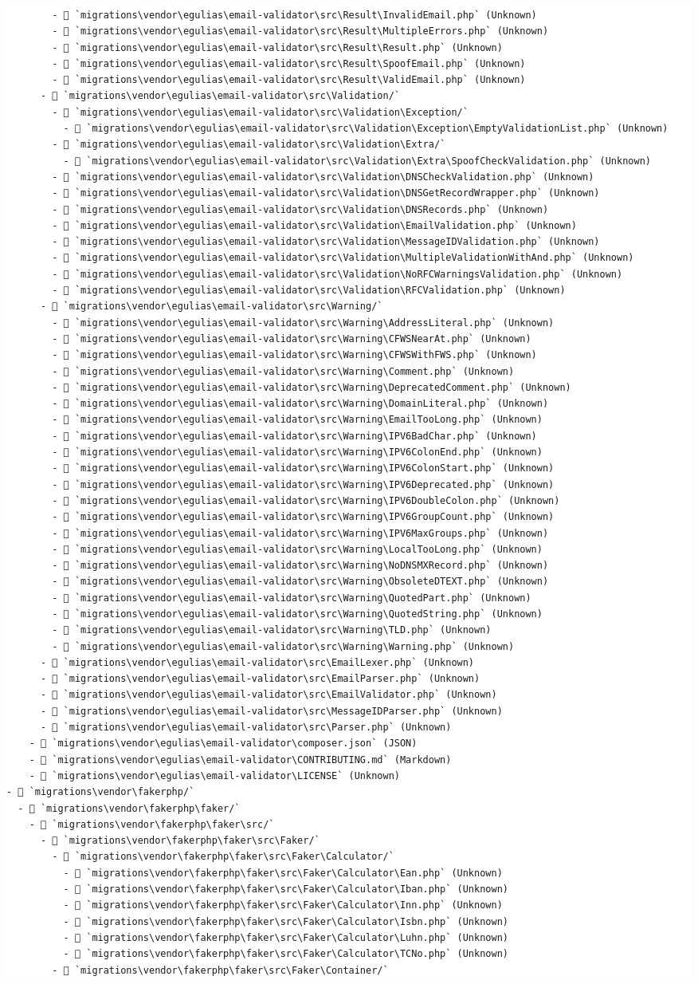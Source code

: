             - 📄 `migrations\vendor\egulias\email-validator\src\Result\InvalidEmail.php` (Unknown)
            - 📄 `migrations\vendor\egulias\email-validator\src\Result\MultipleErrors.php` (Unknown)
            - 📄 `migrations\vendor\egulias\email-validator\src\Result\Result.php` (Unknown)
            - 📄 `migrations\vendor\egulias\email-validator\src\Result\SpoofEmail.php` (Unknown)
            - 📄 `migrations\vendor\egulias\email-validator\src\Result\ValidEmail.php` (Unknown)
          - 📁 `migrations\vendor\egulias\email-validator\src\Validation/`
            - 📁 `migrations\vendor\egulias\email-validator\src\Validation\Exception/`
              - 📄 `migrations\vendor\egulias\email-validator\src\Validation\Exception\EmptyValidationList.php` (Unknown)
            - 📁 `migrations\vendor\egulias\email-validator\src\Validation\Extra/`
              - 📄 `migrations\vendor\egulias\email-validator\src\Validation\Extra\SpoofCheckValidation.php` (Unknown)
            - 📄 `migrations\vendor\egulias\email-validator\src\Validation\DNSCheckValidation.php` (Unknown)
            - 📄 `migrations\vendor\egulias\email-validator\src\Validation\DNSGetRecordWrapper.php` (Unknown)
            - 📄 `migrations\vendor\egulias\email-validator\src\Validation\DNSRecords.php` (Unknown)
            - 📄 `migrations\vendor\egulias\email-validator\src\Validation\EmailValidation.php` (Unknown)
            - 📄 `migrations\vendor\egulias\email-validator\src\Validation\MessageIDValidation.php` (Unknown)
            - 📄 `migrations\vendor\egulias\email-validator\src\Validation\MultipleValidationWithAnd.php` (Unknown)
            - 📄 `migrations\vendor\egulias\email-validator\src\Validation\NoRFCWarningsValidation.php` (Unknown)
            - 📄 `migrations\vendor\egulias\email-validator\src\Validation\RFCValidation.php` (Unknown)
          - 📁 `migrations\vendor\egulias\email-validator\src\Warning/`
            - 📄 `migrations\vendor\egulias\email-validator\src\Warning\AddressLiteral.php` (Unknown)
            - 📄 `migrations\vendor\egulias\email-validator\src\Warning\CFWSNearAt.php` (Unknown)
            - 📄 `migrations\vendor\egulias\email-validator\src\Warning\CFWSWithFWS.php` (Unknown)
            - 📄 `migrations\vendor\egulias\email-validator\src\Warning\Comment.php` (Unknown)
            - 📄 `migrations\vendor\egulias\email-validator\src\Warning\DeprecatedComment.php` (Unknown)
            - 📄 `migrations\vendor\egulias\email-validator\src\Warning\DomainLiteral.php` (Unknown)
            - 📄 `migrations\vendor\egulias\email-validator\src\Warning\EmailTooLong.php` (Unknown)
            - 📄 `migrations\vendor\egulias\email-validator\src\Warning\IPV6BadChar.php` (Unknown)
            - 📄 `migrations\vendor\egulias\email-validator\src\Warning\IPV6ColonEnd.php` (Unknown)
            - 📄 `migrations\vendor\egulias\email-validator\src\Warning\IPV6ColonStart.php` (Unknown)
            - 📄 `migrations\vendor\egulias\email-validator\src\Warning\IPV6Deprecated.php` (Unknown)
            - 📄 `migrations\vendor\egulias\email-validator\src\Warning\IPV6DoubleColon.php` (Unknown)
            - 📄 `migrations\vendor\egulias\email-validator\src\Warning\IPV6GroupCount.php` (Unknown)
            - 📄 `migrations\vendor\egulias\email-validator\src\Warning\IPV6MaxGroups.php` (Unknown)
            - 📄 `migrations\vendor\egulias\email-validator\src\Warning\LocalTooLong.php` (Unknown)
            - 📄 `migrations\vendor\egulias\email-validator\src\Warning\NoDNSMXRecord.php` (Unknown)
            - 📄 `migrations\vendor\egulias\email-validator\src\Warning\ObsoleteDTEXT.php` (Unknown)
            - 📄 `migrations\vendor\egulias\email-validator\src\Warning\QuotedPart.php` (Unknown)
            - 📄 `migrations\vendor\egulias\email-validator\src\Warning\QuotedString.php` (Unknown)
            - 📄 `migrations\vendor\egulias\email-validator\src\Warning\TLD.php` (Unknown)
            - 📄 `migrations\vendor\egulias\email-validator\src\Warning\Warning.php` (Unknown)
          - 📄 `migrations\vendor\egulias\email-validator\src\EmailLexer.php` (Unknown)
          - 📄 `migrations\vendor\egulias\email-validator\src\EmailParser.php` (Unknown)
          - 📄 `migrations\vendor\egulias\email-validator\src\EmailValidator.php` (Unknown)
          - 📄 `migrations\vendor\egulias\email-validator\src\MessageIDParser.php` (Unknown)
          - 📄 `migrations\vendor\egulias\email-validator\src\Parser.php` (Unknown)
        - 📄 `migrations\vendor\egulias\email-validator\composer.json` (JSON)
        - 📄 `migrations\vendor\egulias\email-validator\CONTRIBUTING.md` (Markdown)
        - 📄 `migrations\vendor\egulias\email-validator\LICENSE` (Unknown)
    - 📁 `migrations\vendor\fakerphp/`
      - 📁 `migrations\vendor\fakerphp\faker/`
        - 📁 `migrations\vendor\fakerphp\faker\src/`
          - 📁 `migrations\vendor\fakerphp\faker\src\Faker/`
            - 📁 `migrations\vendor\fakerphp\faker\src\Faker\Calculator/`
              - 📄 `migrations\vendor\fakerphp\faker\src\Faker\Calculator\Ean.php` (Unknown)
              - 📄 `migrations\vendor\fakerphp\faker\src\Faker\Calculator\Iban.php` (Unknown)
              - 📄 `migrations\vendor\fakerphp\faker\src\Faker\Calculator\Inn.php` (Unknown)
              - 📄 `migrations\vendor\fakerphp\faker\src\Faker\Calculator\Isbn.php` (Unknown)
              - 📄 `migrations\vendor\fakerphp\faker\src\Faker\Calculator\Luhn.php` (Unknown)
              - 📄 `migrations\vendor\fakerphp\faker\src\Faker\Calculator\TCNo.php` (Unknown)
            - 📁 `migrations\vendor\fakerphp\faker\src\Faker\Container/`